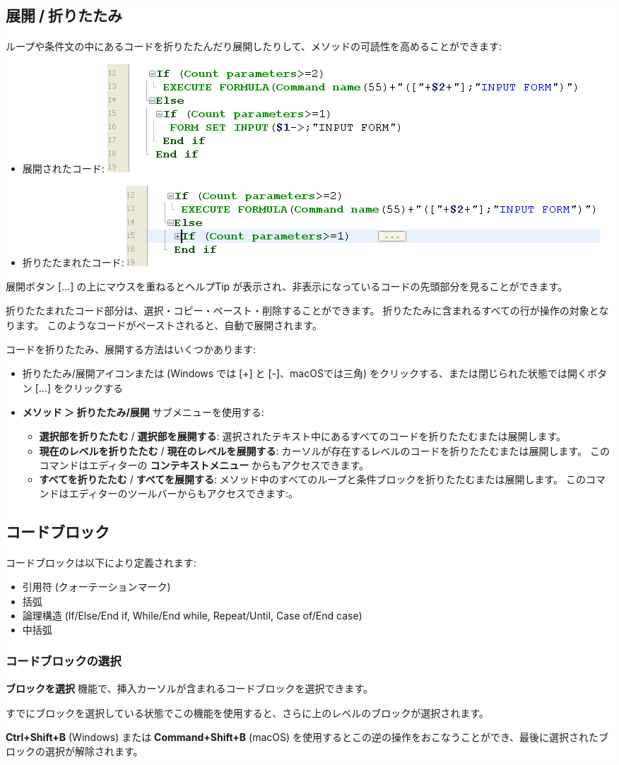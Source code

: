 ## 展開 / 折りたたみ

ループや条件文の中にあるコードを折りたたんだり展開したりして、メソッドの可読性を高めることができます:

- 展開されたコード:  ![](../assets/en/code-editor/expanded-code.png)

- 折りたたまれたコード: ![](../assets/en/code-editor/collapsed-code.png)

展開ボタン [...] の上にマウスを重ねるとヘルプTip が表示され、非表示になっているコードの先頭部分を見ることができます。

折りたたまれたコード部分は、選択・コピー・ペースト・削除することができます。 折りたたみに含まれるすべての行が操作の対象となります。 このようなコードがペーストされると、自動で展開されます。

コードを折りたたみ、展開する方法はいくつかあります:

- 折りたたみ/展開アイコンまたは (Windows では [+] と [-]、macOSでは三角) をクリックする、または閉じられた状態では開くボタン [...] をクリックする
- **メソッド ＞ 折りたたみ/展開** サブメニューを使用する:

  - **選択部を折りたたむ** / **選択部を展開する**: 選択されたテキスト中にあるすべてのコードを折りたたむまたは展開します。
  - **現在のレベルを折りたたむ** / **現在のレベルを展開する**: カーソルが存在するレベルのコードを折りたたむまたは展開します。 このコマンドはエディターの **コンテキストメニュー** からもアクセスできます。
  - **すべてを折りたたむ** / **すべてを展開する**: メソッド中のすべてのループと条件ブロックを折りたたむまたは展開します。 このコマンドはエディターのツールバーからもアクセスできます:。


## コードブロック

コードブロックは以下により定義されます:

- 引用符 (クォーテーションマーク)
- 括弧
- 論理構造 (If/Else/End if, While/End while, Repeat/Until, Case of/End case)
- 中括弧

### コードブロックの選択

**ブロックを選択** 機能で、挿入カーソルが含まれるコードブロックを選択できます。

すでにブロックを選択している状態でこの機能を使用すると、さらに上のレベルのブロックが選択されます。

**Ctrl+Shift+B** (Windows) または **Command+Shift+B** (macOS) を使用するとこの逆の操作をおこなうことができ、最後に選択されたブロックの選択が解除されます。
